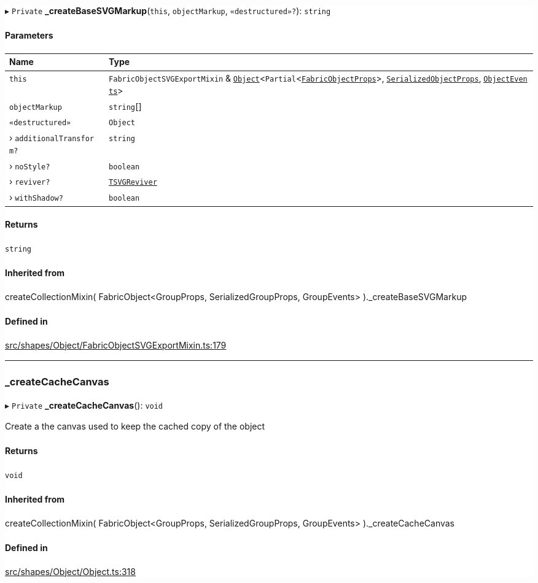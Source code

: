 ▸ `Private` **_createBaseSVGMarkup**(`this`, `objectMarkup`, `«destructured»?`): `string`

#### Parameters

| Name | Type |
| :------ | :------ |
| `this` | `FabricObjectSVGExportMixin` & [`Object`](Object.md)<`Partial`<[`FabricObjectProps`](../interfaces/FabricObjectProps.md)\>, [`SerializedObjectProps`](../interfaces/SerializedObjectProps.md), [`ObjectEvents`](../interfaces/ObjectEvents.md)\> |
| `objectMarkup` | `string`[] |
| `«destructured»` | `Object` |
| › `additionalTransform?` | `string` |
| › `noStyle?` | `boolean` |
| › `reviver?` | [`TSVGReviver`](../modules.md#tsvgreviver) |
| › `withShadow?` | `boolean` |

#### Returns

`string`

#### Inherited from

createCollectionMixin(
  FabricObject<GroupProps, SerializedGroupProps, GroupEvents\>
).\_createBaseSVGMarkup

#### Defined in

[src/shapes/Object/FabricObjectSVGExportMixin.ts:179](https://github.com/fabricjs/fabric.js/blob/a4453620e/src/shapes/Object/FabricObjectSVGExportMixin.ts#L179)

___

### \_createCacheCanvas

▸ `Private` **_createCacheCanvas**(): `void`

Create a the canvas used to keep the cached copy of the object

#### Returns

`void`

#### Inherited from

createCollectionMixin(
  FabricObject<GroupProps, SerializedGroupProps, GroupEvents\>
).\_createCacheCanvas

#### Defined in

[src/shapes/Object/Object.ts:318](https://github.com/fabricjs/fabric.js/blob/a4453620e/src/shapes/Object/Object.ts#L318)
